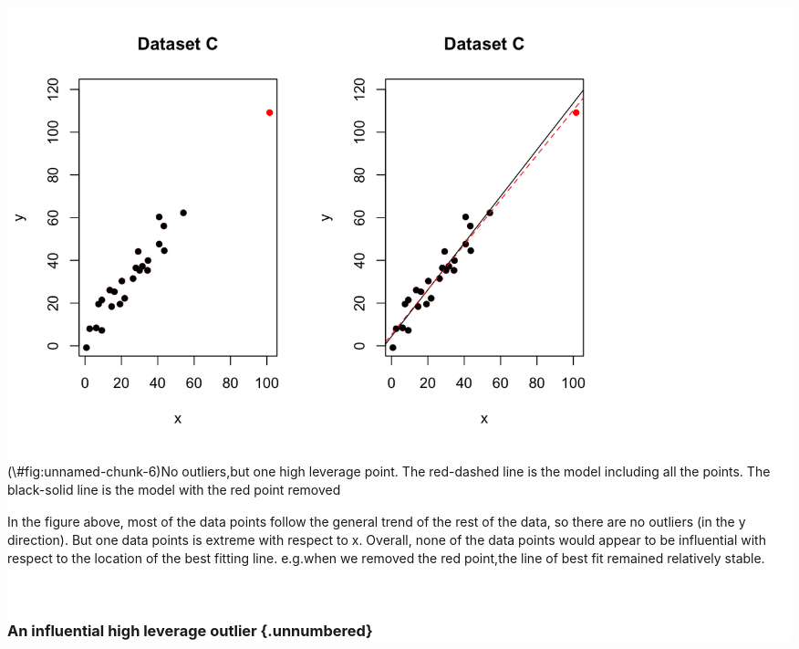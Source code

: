 <img src="in_04-Tutorial11_Outliers_files/figure-html/unnamed-chunk-6-1.png" alt="No outliers,but one high leverage point. The red-dashed line is the model including all the points. The black-solid line is the model with the red point removed" width="672" />
<p class="caption">(\#fig:unnamed-chunk-6)No outliers,but one high leverage point. The red-dashed line is the model including all the points. The black-solid line is the model with the red point removed</p>
</div>

In the figure above, most of the data points follow the general trend of the rest of the data, so there are no outliers (in the y direction). But one data points is extreme with respect to x. Overall, none of the data points would appear to be influential with respect to the location of the best fitting line. e.g.when we removed the red point,the line of best fit remained relatively stable.

<br>

### An influential high leverage outlier {.unnumbered}

<div class="figure">